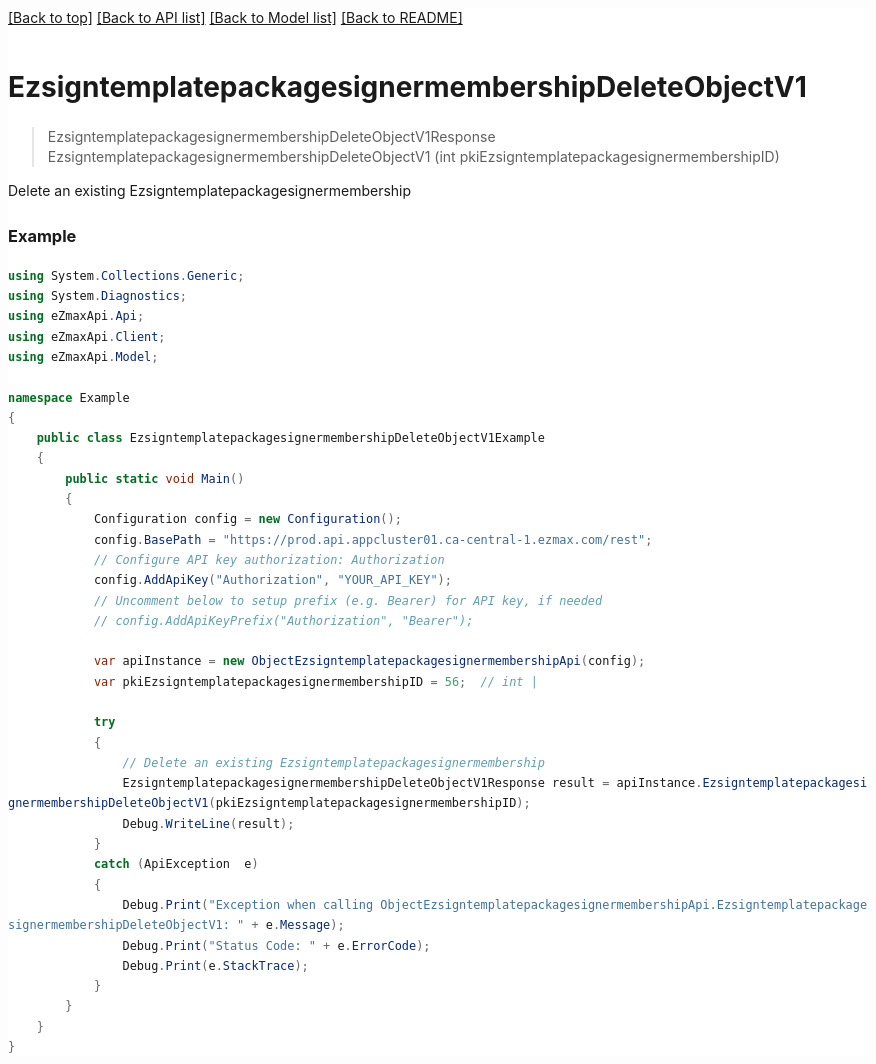 [[Back to top]](#) [[Back to API list]](../README.md#documentation-for-api-endpoints) [[Back to Model list]](../README.md#documentation-for-models) [[Back to README]](../README.md)

<a id="ezsigntemplatepackagesignermembershipdeleteobjectv1"></a>
# **EzsigntemplatepackagesignermembershipDeleteObjectV1**
> EzsigntemplatepackagesignermembershipDeleteObjectV1Response EzsigntemplatepackagesignermembershipDeleteObjectV1 (int pkiEzsigntemplatepackagesignermembershipID)

Delete an existing Ezsigntemplatepackagesignermembership

### Example
```csharp
using System.Collections.Generic;
using System.Diagnostics;
using eZmaxApi.Api;
using eZmaxApi.Client;
using eZmaxApi.Model;

namespace Example
{
    public class EzsigntemplatepackagesignermembershipDeleteObjectV1Example
    {
        public static void Main()
        {
            Configuration config = new Configuration();
            config.BasePath = "https://prod.api.appcluster01.ca-central-1.ezmax.com/rest";
            // Configure API key authorization: Authorization
            config.AddApiKey("Authorization", "YOUR_API_KEY");
            // Uncomment below to setup prefix (e.g. Bearer) for API key, if needed
            // config.AddApiKeyPrefix("Authorization", "Bearer");

            var apiInstance = new ObjectEzsigntemplatepackagesignermembershipApi(config);
            var pkiEzsigntemplatepackagesignermembershipID = 56;  // int | 

            try
            {
                // Delete an existing Ezsigntemplatepackagesignermembership
                EzsigntemplatepackagesignermembershipDeleteObjectV1Response result = apiInstance.EzsigntemplatepackagesignermembershipDeleteObjectV1(pkiEzsigntemplatepackagesignermembershipID);
                Debug.WriteLine(result);
            }
            catch (ApiException  e)
            {
                Debug.Print("Exception when calling ObjectEzsigntemplatepackagesignermembershipApi.EzsigntemplatepackagesignermembershipDeleteObjectV1: " + e.Message);
                Debug.Print("Status Code: " + e.ErrorCode);
                Debug.Print(e.StackTrace);
            }
        }
    }
}
```
